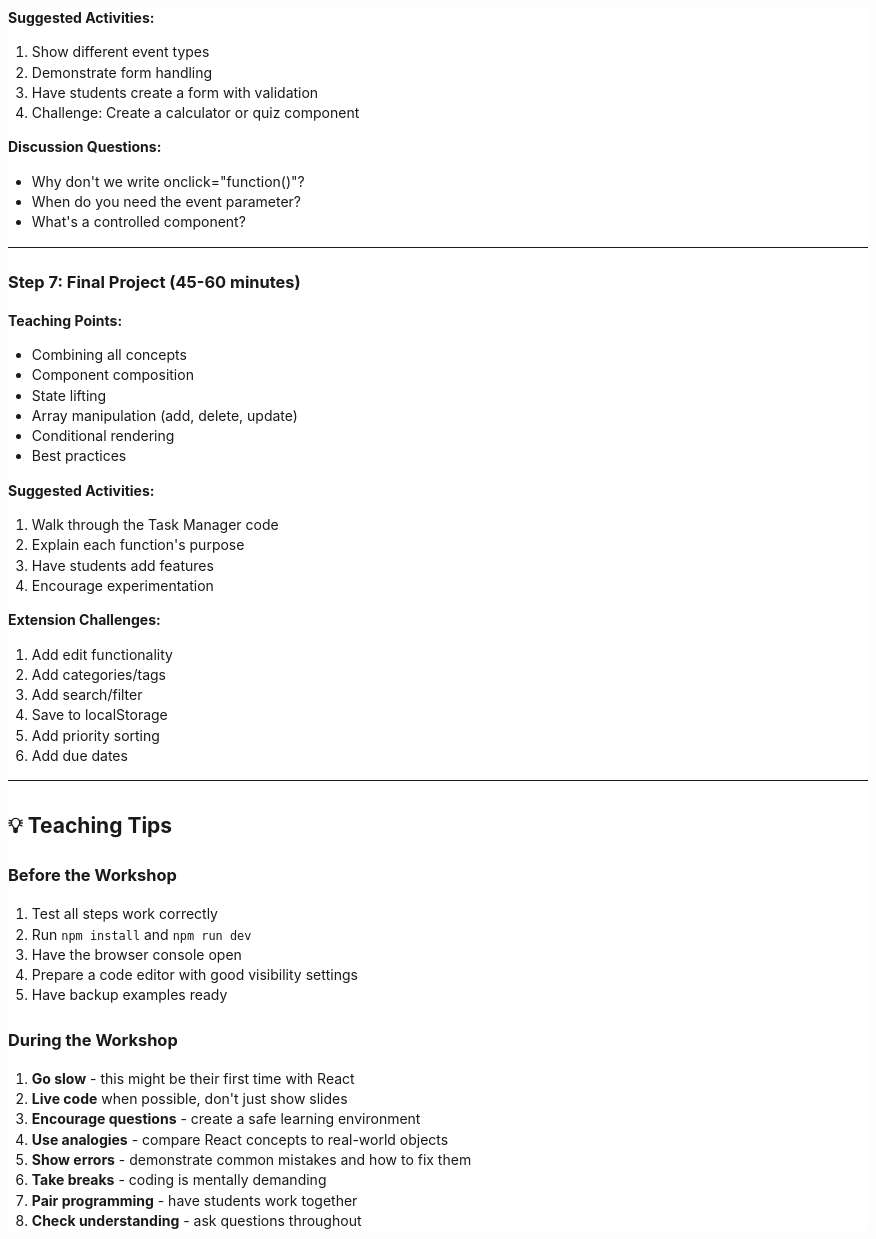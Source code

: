 **Suggested Activities:**
1. Show different event types
2. Demonstrate form handling
3. Have students create a form with validation
4. Challenge: Create a calculator or quiz component

**Discussion Questions:**
- Why don't we write onclick="function()"?
- When do you need the event parameter?
- What's a controlled component?

---

### Step 7: Final Project (45-60 minutes)
**Teaching Points:**
- Combining all concepts
- Component composition
- State lifting
- Array manipulation (add, delete, update)
- Conditional rendering
- Best practices

**Suggested Activities:**
1. Walk through the Task Manager code
2. Explain each function's purpose
3. Have students add features
4. Encourage experimentation

**Extension Challenges:**
1. Add edit functionality
2. Add categories/tags
3. Add search/filter
4. Save to localStorage
5. Add priority sorting
6. Add due dates

---

## 💡 Teaching Tips

### Before the Workshop
1. Test all steps work correctly
2. Run `npm install` and `npm run dev`
3. Have the browser console open
4. Prepare a code editor with good visibility settings
5. Have backup examples ready

### During the Workshop
1. **Go slow** - this might be their first time with React
2. **Live code** when possible, don't just show slides
3. **Encourage questions** - create a safe learning environment
4. **Use analogies** - compare React concepts to real-world objects
5. **Show errors** - demonstrate common mistakes and how to fix them
6. **Take breaks** - coding is mentally demanding
7. **Pair programming** - have students work together
8. **Check understanding** - ask questions throughout
